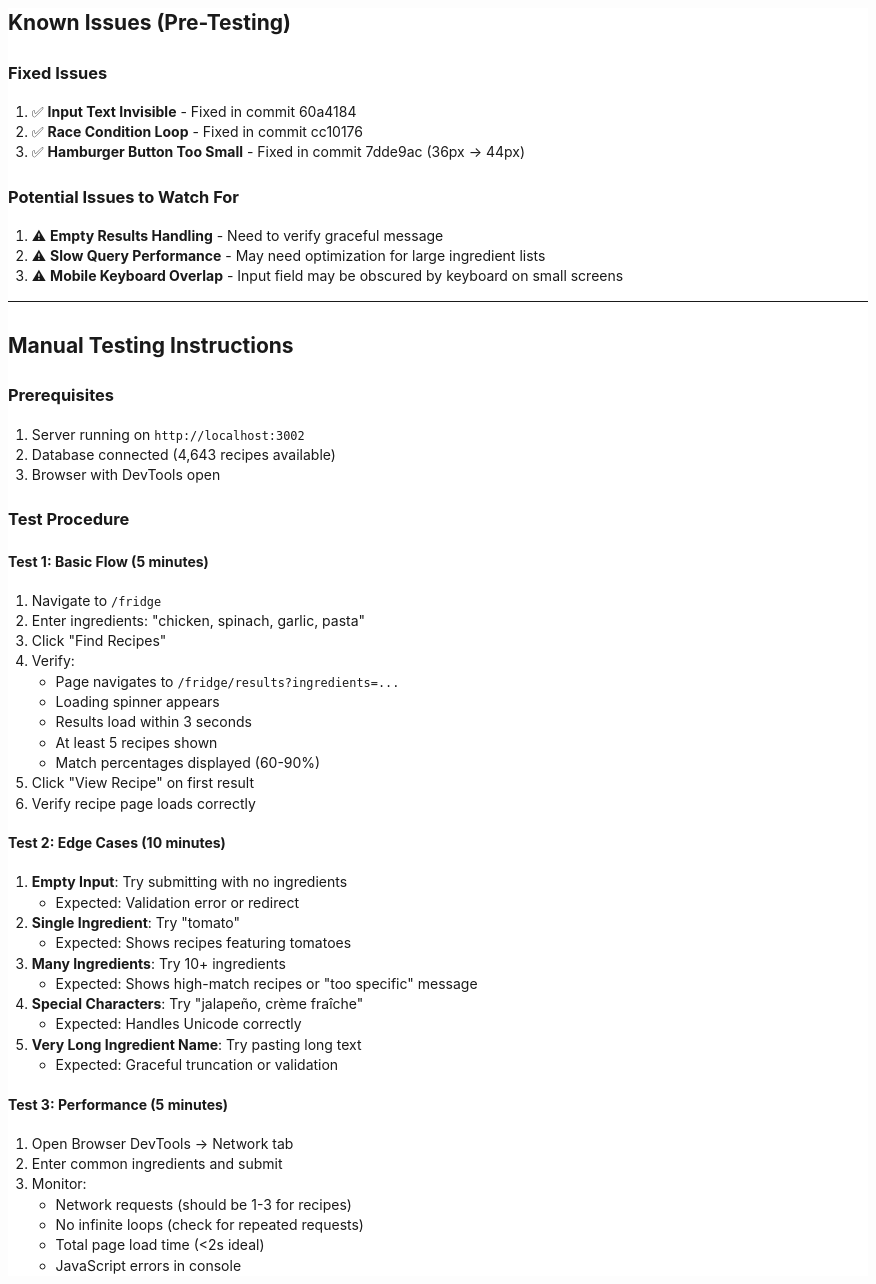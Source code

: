 
## Known Issues (Pre-Testing)

### Fixed Issues
1. ✅ **Input Text Invisible** - Fixed in commit 60a4184
2. ✅ **Race Condition Loop** - Fixed in commit cc10176
3. ✅ **Hamburger Button Too Small** - Fixed in commit 7dde9ac (36px → 44px)

### Potential Issues to Watch For
1. ⚠️ **Empty Results Handling** - Need to verify graceful message
2. ⚠️ **Slow Query Performance** - May need optimization for large ingredient lists
3. ⚠️ **Mobile Keyboard Overlap** - Input field may be obscured by keyboard on small screens

---

## Manual Testing Instructions

### Prerequisites
1. Server running on `http://localhost:3002`
2. Database connected (4,643 recipes available)
3. Browser with DevTools open

### Test Procedure

#### Test 1: Basic Flow (5 minutes)
1. Navigate to `/fridge`
2. Enter ingredients: "chicken, spinach, garlic, pasta"
3. Click "Find Recipes"
4. Verify:
   - Page navigates to `/fridge/results?ingredients=...`
   - Loading spinner appears
   - Results load within 3 seconds
   - At least 5 recipes shown
   - Match percentages displayed (60-90%)
5. Click "View Recipe" on first result
6. Verify recipe page loads correctly

#### Test 2: Edge Cases (10 minutes)
1. **Empty Input**: Try submitting with no ingredients
   - Expected: Validation error or redirect
2. **Single Ingredient**: Try "tomato"
   - Expected: Shows recipes featuring tomatoes
3. **Many Ingredients**: Try 10+ ingredients
   - Expected: Shows high-match recipes or "too specific" message
4. **Special Characters**: Try "jalapeño, crème fraîche"
   - Expected: Handles Unicode correctly
5. **Very Long Ingredient Name**: Try pasting long text
   - Expected: Graceful truncation or validation

#### Test 3: Performance (5 minutes)
1. Open Browser DevTools → Network tab
2. Enter common ingredients and submit
3. Monitor:
   - Network requests (should be 1-3 for recipes)
   - No infinite loops (check for repeated requests)
   - Total page load time (<2s ideal)
   - JavaScript errors in console
